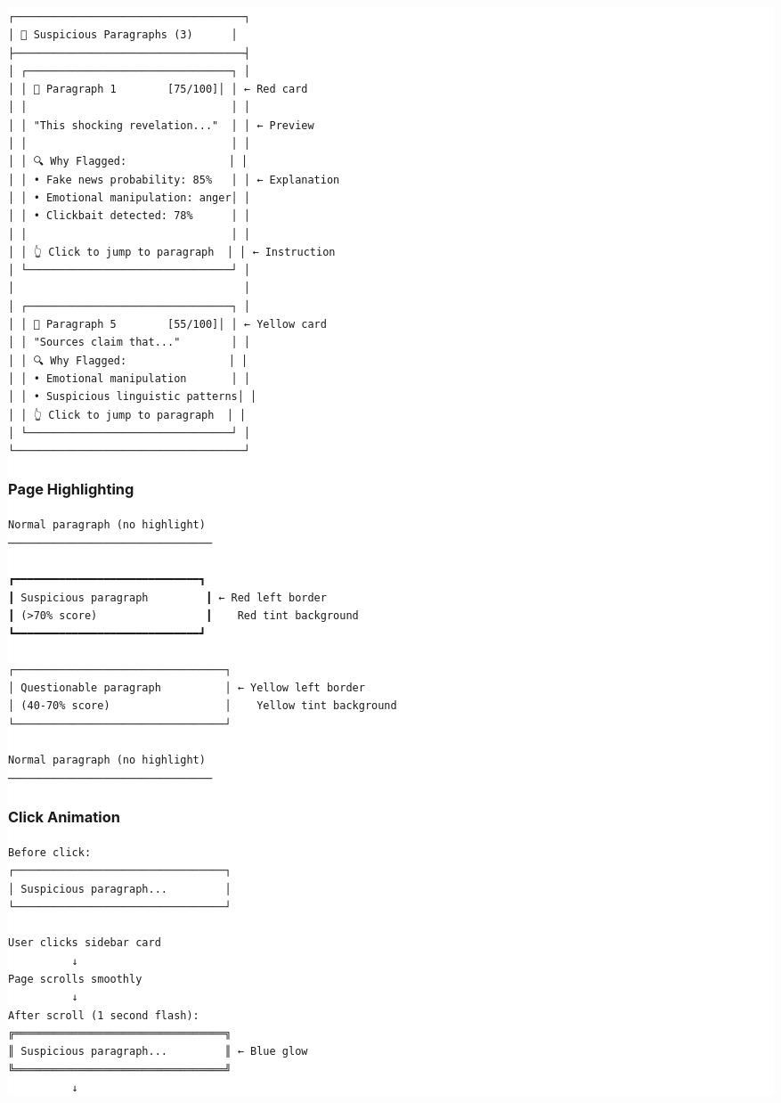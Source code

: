 ```
┌────────────────────────────────────┐
│ 🚨 Suspicious Paragraphs (3)      │
├────────────────────────────────────┤
│ ┌────────────────────────────────┐ │
│ │ 📍 Paragraph 1        [75/100]│ │ ← Red card
│ │                                │ │
│ │ "This shocking revelation..."  │ │ ← Preview
│ │                                │ │
│ │ 🔍 Why Flagged:                │ │
│ │ • Fake news probability: 85%   │ │ ← Explanation
│ │ • Emotional manipulation: anger│ │
│ │ • Clickbait detected: 78%      │ │
│ │                                │ │
│ │ 👆 Click to jump to paragraph  │ │ ← Instruction
│ └────────────────────────────────┘ │
│                                    │
│ ┌────────────────────────────────┐ │
│ │ 📍 Paragraph 5        [55/100]│ │ ← Yellow card
│ │ "Sources claim that..."        │ │
│ │ 🔍 Why Flagged:                │ │
│ │ • Emotional manipulation       │ │
│ │ • Suspicious linguistic patterns│ │
│ │ 👆 Click to jump to paragraph  │ │
│ └────────────────────────────────┘ │
└────────────────────────────────────┘
```

### Page Highlighting

```
Normal paragraph (no highlight)
────────────────────────────────

┏━━━━━━━━━━━━━━━━━━━━━━━━━━━━━┓
┃ Suspicious paragraph         ┃ ← Red left border
┃ (>70% score)                 ┃    Red tint background
┗━━━━━━━━━━━━━━━━━━━━━━━━━━━━━┛

┌─────────────────────────────────┐
│ Questionable paragraph          │ ← Yellow left border
│ (40-70% score)                  │    Yellow tint background
└─────────────────────────────────┘

Normal paragraph (no highlight)
────────────────────────────────
```

### Click Animation

```
Before click:
┌─────────────────────────────────┐
│ Suspicious paragraph...         │
└─────────────────────────────────┘

User clicks sidebar card
          ↓
Page scrolls smoothly
          ↓
After scroll (1 second flash):
╔═════════════════════════════════╗
║ Suspicious paragraph...         ║ ← Blue glow
╚═════════════════════════════════╝
          ↓
```